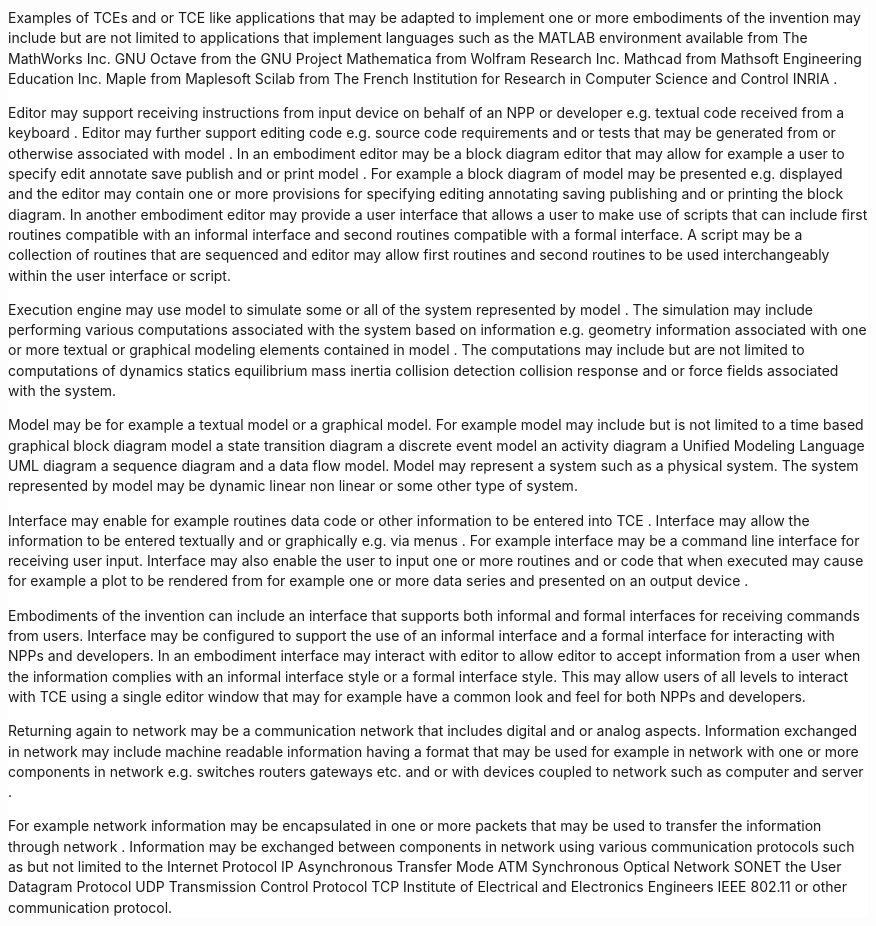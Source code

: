Examples of TCEs and or TCE like applications that may be adapted to implement one or more embodiments of the invention may include but are not limited to applications that implement languages such as the MATLAB environment available from The MathWorks Inc. GNU Octave from the GNU Project Mathematica from Wolfram Research Inc. Mathcad from Mathsoft Engineering Education Inc. Maple from Maplesoft Scilab from The French Institution for Research in Computer Science and Control INRIA .

Editor may support receiving instructions from input device on behalf of an NPP or developer e.g. textual code received from a keyboard . Editor may further support editing code e.g. source code requirements and or tests that may be generated from or otherwise associated with model . In an embodiment editor may be a block diagram editor that may allow for example a user to specify edit annotate save publish and or print model . For example a block diagram of model may be presented e.g. displayed and the editor may contain one or more provisions for specifying editing annotating saving publishing and or printing the block diagram. In another embodiment editor may provide a user interface that allows a user to make use of scripts that can include first routines compatible with an informal interface and second routines compatible with a formal interface. A script may be a collection of routines that are sequenced and editor may allow first routines and second routines to be used interchangeably within the user interface or script.

Execution engine may use model to simulate some or all of the system represented by model . The simulation may include performing various computations associated with the system based on information e.g. geometry information associated with one or more textual or graphical modeling elements contained in model . The computations may include but are not limited to computations of dynamics statics equilibrium mass inertia collision detection collision response and or force fields associated with the system.

Model may be for example a textual model or a graphical model. For example model may include but is not limited to a time based graphical block diagram model a state transition diagram a discrete event model an activity diagram a Unified Modeling Language UML diagram a sequence diagram and a data flow model. Model may represent a system such as a physical system. The system represented by model may be dynamic linear non linear or some other type of system.

Interface may enable for example routines data code or other information to be entered into TCE . Interface may allow the information to be entered textually and or graphically e.g. via menus . For example interface may be a command line interface for receiving user input. Interface may also enable the user to input one or more routines and or code that when executed may cause for example a plot to be rendered from for example one or more data series and presented on an output device .

Embodiments of the invention can include an interface that supports both informal and formal interfaces for receiving commands from users. Interface may be configured to support the use of an informal interface and a formal interface for interacting with NPPs and developers. In an embodiment interface may interact with editor to allow editor to accept information from a user when the information complies with an informal interface style or a formal interface style. This may allow users of all levels to interact with TCE using a single editor window that may for example have a common look and feel for both NPPs and developers.

Returning again to network may be a communication network that includes digital and or analog aspects. Information exchanged in network may include machine readable information having a format that may be used for example in network with one or more components in network e.g. switches routers gateways etc. and or with devices coupled to network such as computer and server .

For example network information may be encapsulated in one or more packets that may be used to transfer the information through network . Information may be exchanged between components in network using various communication protocols such as but not limited to the Internet Protocol IP Asynchronous Transfer Mode ATM Synchronous Optical Network SONET the User Datagram Protocol UDP Transmission Control Protocol TCP Institute of Electrical and Electronics Engineers IEEE 802.11 or other communication protocol.
